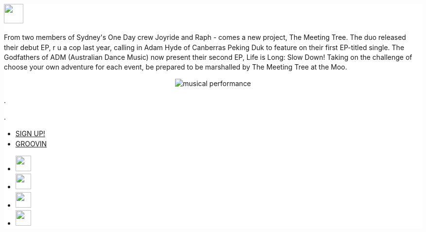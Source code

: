 <p><a href="https://open.spotify.com/artist/11gWrKZMBsGQWmobv3oNfW"> <img src="social icons/spotify-4096-black.png" height="40"
	width="40"> </a></p>
<p> 
From two members of Sydney's One Day crew Joyride and Raph - comes a new project, The Meeting Tree. The duo released their debut EP, r u a cop last year, calling in Adam Hyde of Canberras Peking Duk to feature on their first EP-titled single. The Godfathers of ADM (Australian Dance Music) now present their second EP, Life is Long: Slow Down! Taking on the challenge of choose your own adventure for each event, be prepared to be marshalled by The Meeting Tree at the Moo. </p>

<center> <img src="images/IMG_0196.jpg" height="400" alt="musical performance"> </center>

<p> . </p>
<p> . </p>

</div>

<footer class="footer">
   <div id="signup">
   <ul>
 <li> <a href=”signup.html”> SIGN UP! </a> </li>
<li> <a href=”groovin.html”> GROOVIN </a> </li>

</ul></div>
  

<div id="social">
   <ul>
  <li> <a href="https://www.facebook.com/groovinthemoofestival"><img src="social icons/Icon_facebook-b.png" height="32"
	width="32"></a></li>
  <li>  <a href="https://twitter.com/groovinthemoo"> <img src="social icons/twitter_circle_black-512.png" height="32"
	width="32"> </a> </li>
  <li> <a href="https://www.instagram.com/groovinthemoo/"> <img src="social icons/69366.png" height="32"
	width="32"> </a> </li>
    <li> <a href="https://www.youtube.com/user/groovinthemootv"> <img src="social icons/social-media_youtube_flat-circle-white-on-black_512x512.png" height="32"
	width="32"> </a> </li>
</ul></div>

</footer>

</body>


</html>
